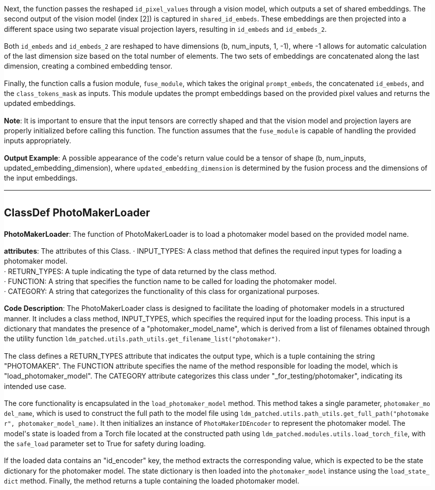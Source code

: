 Next, the function passes the reshaped `id_pixel_values` through a vision model, which outputs a set of shared embeddings. The second output of the vision model (index [2]) is captured in `shared_id_embeds`. These embeddings are then projected into a different space using two separate visual projection layers, resulting in `id_embeds` and `id_embeds_2`.

Both `id_embeds` and `id_embeds_2` are reshaped to have dimensions (b, num_inputs, 1, -1), where -1 allows for automatic calculation of the last dimension size based on the total number of elements. The two sets of embeddings are concatenated along the last dimension, creating a combined embedding tensor.

Finally, the function calls a fusion module, `fuse_module`, which takes the original `prompt_embeds`, the concatenated `id_embeds`, and the `class_tokens_mask` as inputs. This module updates the prompt embeddings based on the provided pixel values and returns the updated embeddings.

**Note**: It is important to ensure that the input tensors are correctly shaped and that the vision model and projection layers are properly initialized before calling this function. The function assumes that the `fuse_module` is capable of handling the provided inputs appropriately.

**Output Example**: A possible appearance of the code's return value could be a tensor of shape (b, num_inputs, updated_embedding_dimension), where `updated_embedding_dimension` is determined by the fusion process and the dimensions of the input embeddings.
***
## ClassDef PhotoMakerLoader
**PhotoMakerLoader**: The function of PhotoMakerLoader is to load a photomaker model based on the provided model name.

**attributes**: The attributes of this Class.
· INPUT_TYPES: A class method that defines the required input types for loading a photomaker model.  
· RETURN_TYPES: A tuple indicating the type of data returned by the class method.  
· FUNCTION: A string that specifies the function name to be called for loading the photomaker model.  
· CATEGORY: A string that categorizes the functionality of this class for organizational purposes.

**Code Description**: The PhotoMakerLoader class is designed to facilitate the loading of photomaker models in a structured manner. It includes a class method, INPUT_TYPES, which specifies the required input for the loading process. This input is a dictionary that mandates the presence of a "photomaker_model_name", which is derived from a list of filenames obtained through the utility function `ldm_patched.utils.path_utils.get_filename_list("photomaker")`. 

The class defines a RETURN_TYPES attribute that indicates the output type, which is a tuple containing the string "PHOTOMAKER". The FUNCTION attribute specifies the name of the method responsible for loading the model, which is "load_photomaker_model". The CATEGORY attribute categorizes this class under "_for_testing/photomaker", indicating its intended use case.

The core functionality is encapsulated in the `load_photomaker_model` method. This method takes a single parameter, `photomaker_model_name`, which is used to construct the full path to the model file using `ldm_patched.utils.path_utils.get_full_path("photomaker", photomaker_model_name)`. It then initializes an instance of `PhotoMakerIDEncoder` to represent the photomaker model. The model's state is loaded from a Torch file located at the constructed path using `ldm_patched.modules.utils.load_torch_file`, with the `safe_load` parameter set to True for safety during loading.

If the loaded data contains an "id_encoder" key, the method extracts the corresponding value, which is expected to be the state dictionary for the photomaker model. The state dictionary is then loaded into the `photomaker_model` instance using the `load_state_dict` method. Finally, the method returns a tuple containing the loaded photomaker model.
